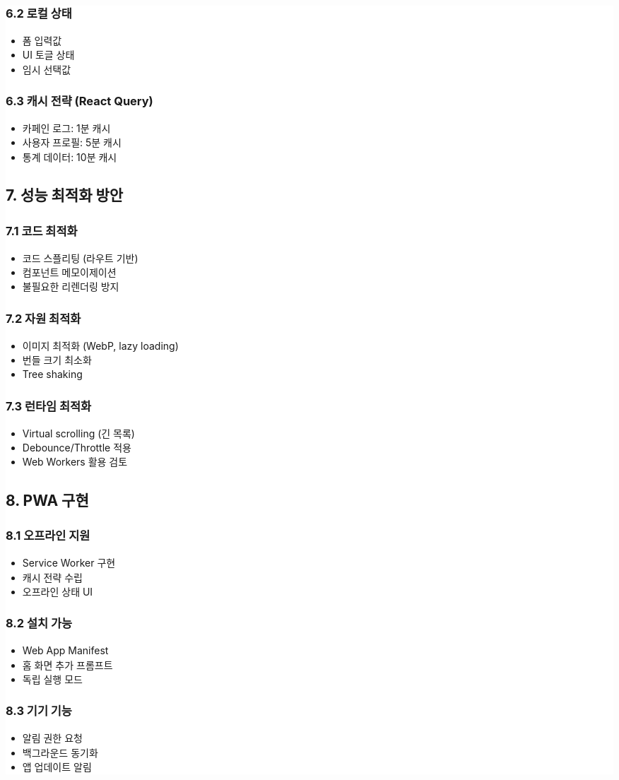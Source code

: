 ### 6.2 로컬 상태

- 폼 입력값
- UI 토글 상태
- 임시 선택값

### 6.3 캐시 전략 (React Query)

- 카페인 로그: 1분 캐시
- 사용자 프로필: 5분 캐시
- 통계 데이터: 10분 캐시

## 7. 성능 최적화 방안

### 7.1 코드 최적화

- 코드 스플리팅 (라우트 기반)
- 컴포넌트 메모이제이션
- 불필요한 리렌더링 방지

### 7.2 자원 최적화

- 이미지 최적화 (WebP, lazy loading)
- 번들 크기 최소화
- Tree shaking

### 7.3 런타임 최적화

- Virtual scrolling (긴 목록)
- Debounce/Throttle 적용
- Web Workers 활용 검토

## 8. PWA 구현

### 8.1 오프라인 지원

- Service Worker 구현
- 캐시 전략 수립
- 오프라인 상태 UI

### 8.2 설치 가능

- Web App Manifest
- 홈 화면 추가 프롬프트
- 독립 실행 모드

### 8.3 기기 기능

- 알림 권한 요청
- 백그라운드 동기화
- 앱 업데이트 알림
